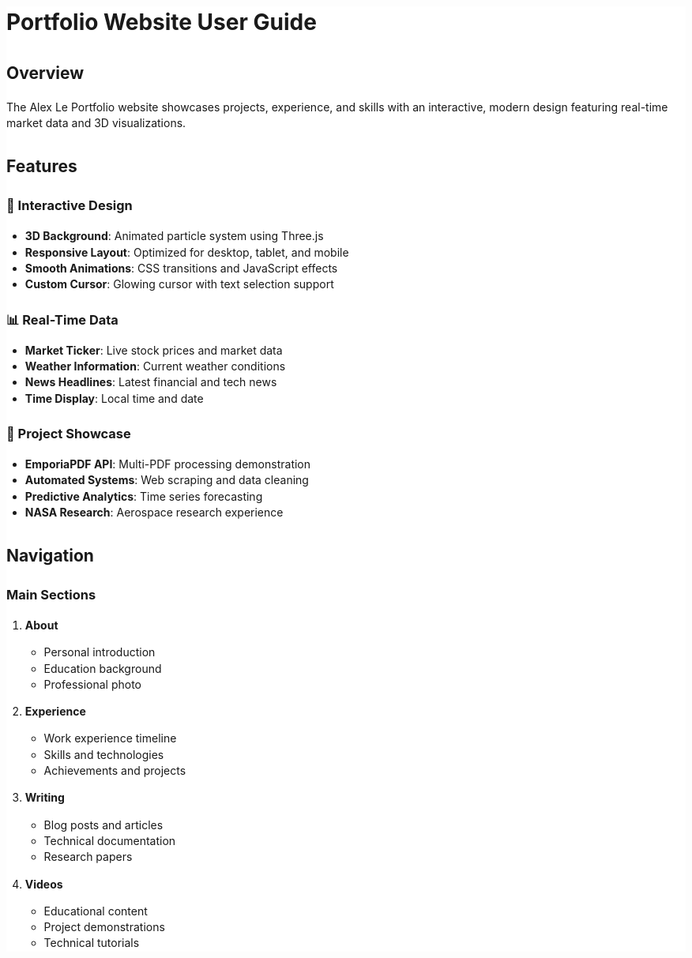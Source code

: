 # Portfolio Website User Guide

## Overview

The Alex Le Portfolio website showcases projects, experience, and skills with an interactive, modern design featuring real-time market data and 3D visualizations.

## Features

### 🎨 Interactive Design
- **3D Background**: Animated particle system using Three.js
- **Responsive Layout**: Optimized for desktop, tablet, and mobile
- **Smooth Animations**: CSS transitions and JavaScript effects
- **Custom Cursor**: Glowing cursor with text selection support

### 📊 Real-Time Data
- **Market Ticker**: Live stock prices and market data
- **Weather Information**: Current weather conditions
- **News Headlines**: Latest financial and tech news
- **Time Display**: Local time and date

### 🚀 Project Showcase
- **EmporiaPDF API**: Multi-PDF processing demonstration
- **Automated Systems**: Web scraping and data cleaning
- **Predictive Analytics**: Time series forecasting
- **NASA Research**: Aerospace research experience

## Navigation

### Main Sections

1. **About**
   - Personal introduction
   - Education background
   - Professional photo

2. **Experience**
   - Work experience timeline
   - Skills and technologies
   - Achievements and projects

3. **Writing**
   - Blog posts and articles
   - Technical documentation
   - Research papers

4. **Videos**
   - Educational content
   - Project demonstrations
   - Technical tutorials

